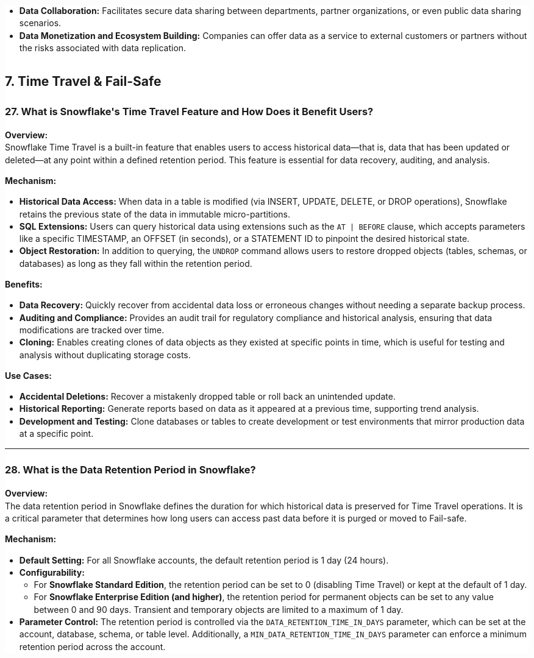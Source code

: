 - **Data Collaboration:** Facilitates secure data sharing between departments, partner organizations, or even public data sharing scenarios.
- **Data Monetization and Ecosystem Building:** Companies can offer data as a service to external customers or partners without the risks associated with data replication.

## 7. Time Travel & Fail-Safe

### 27. What is Snowflake's Time Travel Feature and How Does it Benefit Users?

**Overview:**  
Snowflake Time Travel is a built-in feature that enables users to access historical data—that is, data that has been updated or deleted—at any point within a defined retention period. This feature is essential for data recovery, auditing, and analysis.

**Mechanism:**

- **Historical Data Access:** When data in a table is modified (via INSERT, UPDATE, DELETE, or DROP operations), Snowflake retains the previous state of the data in immutable micro-partitions.
- **SQL Extensions:** Users can query historical data using extensions such as the `AT | BEFORE` clause, which accepts parameters like a specific TIMESTAMP, an OFFSET (in seconds), or a STATEMENT ID to pinpoint the desired historical state.
- **Object Restoration:** In addition to querying, the `UNDROP` command allows users to restore dropped objects (tables, schemas, or databases) as long as they fall within the retention period.

**Benefits:**

- **Data Recovery:** Quickly recover from accidental data loss or erroneous changes without needing a separate backup process.
- **Auditing and Compliance:** Provides an audit trail for regulatory compliance and historical analysis, ensuring that data modifications are tracked over time.
- **Cloning:** Enables creating clones of data objects as they existed at specific points in time, which is useful for testing and analysis without duplicating storage costs.

**Use Cases:**

- **Accidental Deletions:** Recover a mistakenly dropped table or roll back an unintended update.
- **Historical Reporting:** Generate reports based on data as it appeared at a previous time, supporting trend analysis.
- **Development and Testing:** Clone databases or tables to create development or test environments that mirror production data at a specific point.

---

### 28. What is the Data Retention Period in Snowflake?

**Overview:**  
The data retention period in Snowflake defines the duration for which historical data is preserved for Time Travel operations. It is a critical parameter that determines how long users can access past data before it is purged or moved to Fail-safe.

**Mechanism:**

- **Default Setting:** For all Snowflake accounts, the default retention period is 1 day (24 hours).
- **Configurability:**
    - For **Snowflake Standard Edition**, the retention period can be set to 0 (disabling Time Travel) or kept at the default of 1 day.
    - For **Snowflake Enterprise Edition (and higher)**, the retention period for permanent objects can be set to any value between 0 and 90 days. Transient and temporary objects are limited to a maximum of 1 day.
- **Parameter Control:** The retention period is controlled via the `DATA_RETENTION_TIME_IN_DAYS` parameter, which can be set at the account, database, schema, or table level. Additionally, a `MIN_DATA_RETENTION_TIME_IN_DAYS` parameter can enforce a minimum retention period across the account.
